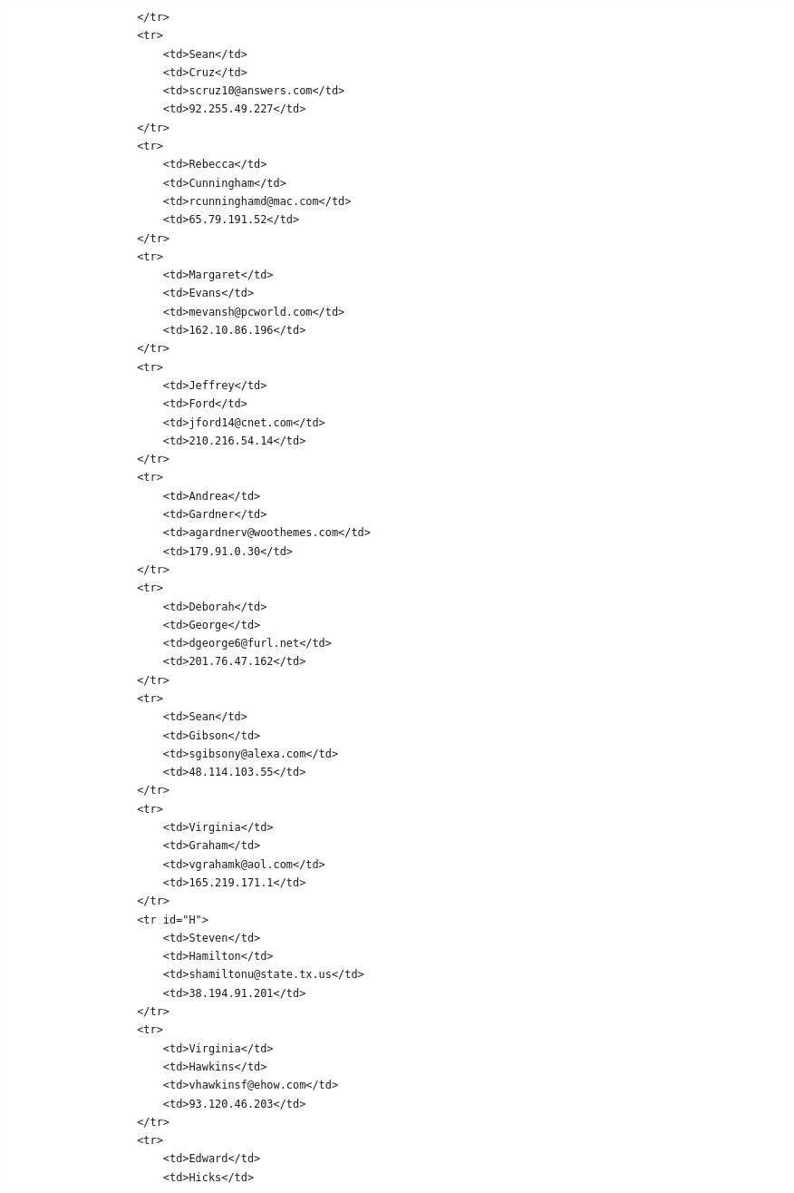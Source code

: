 	                    </tr>
	                    <tr>
	                        <td>Sean</td>
	                        <td>Cruz</td>
	                        <td>scruz10@answers.com</td>
	                        <td>92.255.49.227</td>
	                    </tr>
	                    <tr>
	                        <td>Rebecca</td>
	                        <td>Cunningham</td>
	                        <td>rcunninghamd@mac.com</td>
	                        <td>65.79.191.52</td>
	                    </tr>
	                    <tr>
	                        <td>Margaret</td>
	                        <td>Evans</td>
	                        <td>mevansh@pcworld.com</td>
	                        <td>162.10.86.196</td>
	                    </tr>
	                    <tr>
	                        <td>Jeffrey</td>
	                        <td>Ford</td>
	                        <td>jford14@cnet.com</td>
	                        <td>210.216.54.14</td>
	                    </tr>
	                    <tr>
	                        <td>Andrea</td>
	                        <td>Gardner</td>
	                        <td>agardnerv@woothemes.com</td>
	                        <td>179.91.0.30</td>
	                    </tr>
	                    <tr>
	                        <td>Deborah</td>
	                        <td>George</td>
	                        <td>dgeorge6@furl.net</td>
	                        <td>201.76.47.162</td>
	                    </tr>
	                    <tr>
	                        <td>Sean</td>
	                        <td>Gibson</td>
	                        <td>sgibsony@alexa.com</td>
	                        <td>48.114.103.55</td>
	                    </tr>
	                    <tr>
	                        <td>Virginia</td>
	                        <td>Graham</td>
	                        <td>vgrahamk@aol.com</td>
	                        <td>165.219.171.1</td>
	                    </tr>
	                    <tr id="H">
	                        <td>Steven</td>
	                        <td>Hamilton</td>
	                        <td>shamiltonu@state.tx.us</td>
	                        <td>38.194.91.201</td>
	                    </tr>
	                    <tr>
	                        <td>Virginia</td>
	                        <td>Hawkins</td>
	                        <td>vhawkinsf@ehow.com</td>
	                        <td>93.120.46.203</td>
	                    </tr>
	                    <tr>
	                        <td>Edward</td>
	                        <td>Hicks</td>